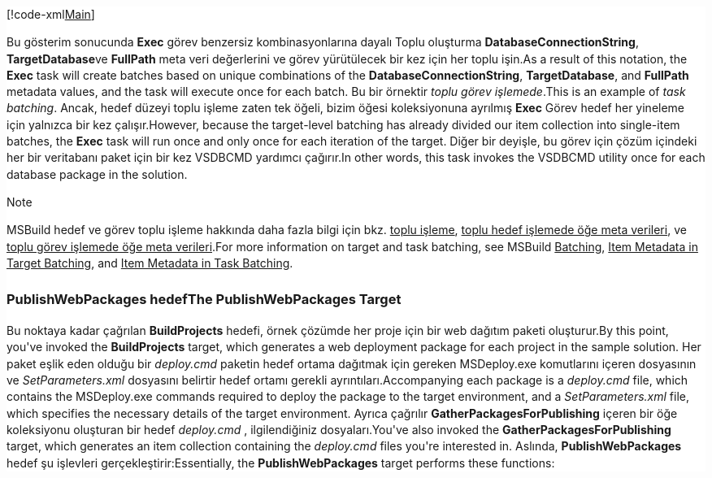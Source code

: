 
[!code-xml[Main](understanding-the-build-process/samples/sample12.xml)]


<span data-ttu-id="2e449-231">Bu gösterim sonucunda **Exec** görev benzersiz kombinasyonlarına dayalı Toplu oluşturma **DatabaseConnectionString**, **TargetDatabase**ve **FullPath** meta veri değerlerini ve görev yürütülecek bir kez için her toplu işin.</span><span class="sxs-lookup"><span data-stu-id="2e449-231">As a result of this notation, the **Exec** task will create batches based on unique combinations of the **DatabaseConnectionString**, **TargetDatabase**, and **FullPath** metadata values, and the task will execute once for each batch.</span></span> <span data-ttu-id="2e449-232">Bu bir örnektir *toplu görev işlemede*.</span><span class="sxs-lookup"><span data-stu-id="2e449-232">This is an example of *task batching*.</span></span> <span data-ttu-id="2e449-233">Ancak, hedef düzeyi toplu işleme zaten tek öğeli, bizim öğesi koleksiyonuna ayrılmış **Exec** Görev hedef her yineleme için yalnızca bir kez çalışır.</span><span class="sxs-lookup"><span data-stu-id="2e449-233">However, because the target-level batching has already divided our item collection into single-item batches, the **Exec** task will run once and only once for each iteration of the target.</span></span> <span data-ttu-id="2e449-234">Diğer bir deyişle, bu görev için çözüm içindeki her bir veritabanı paket için bir kez VSDBCMD yardımcı çağırır.</span><span class="sxs-lookup"><span data-stu-id="2e449-234">In other words, this task invokes the VSDBCMD utility once for each database package in the solution.</span></span>

> [!NOTE]
> <span data-ttu-id="2e449-235">MSBuild hedef ve görev toplu işleme hakkında daha fazla bilgi için bkz. [toplu işleme](https://msdn.microsoft.com/library/ms171473.aspx), [toplu hedef işlemede öğe meta verileri](https://msdn.microsoft.com/library/ms228229.aspx), ve [toplu görev işlemede öğe meta verileri](https://msdn.microsoft.com/library/ms171474.aspx).</span><span class="sxs-lookup"><span data-stu-id="2e449-235">For more information on target and task batching, see MSBuild [Batching](https://msdn.microsoft.com/library/ms171473.aspx), [Item Metadata in Target Batching](https://msdn.microsoft.com/library/ms228229.aspx), and [Item Metadata in Task Batching](https://msdn.microsoft.com/library/ms171474.aspx).</span></span>


### <a name="the-publishwebpackages-target"></a><span data-ttu-id="2e449-236">PublishWebPackages hedef</span><span class="sxs-lookup"><span data-stu-id="2e449-236">The PublishWebPackages Target</span></span>

<span data-ttu-id="2e449-237">Bu noktaya kadar çağrılan **BuildProjects** hedefi, örnek çözümde her proje için bir web dağıtım paketi oluşturur.</span><span class="sxs-lookup"><span data-stu-id="2e449-237">By this point, you've invoked the **BuildProjects** target, which generates a web deployment package for each project in the sample solution.</span></span> <span data-ttu-id="2e449-238">Her paket eşlik eden olduğu bir *deploy.cmd* paketin hedef ortama dağıtmak için gereken MSDeploy.exe komutlarını içeren dosyasının ve *SetParameters.xml* dosyasını belirtir hedef ortamı gerekli ayrıntıları.</span><span class="sxs-lookup"><span data-stu-id="2e449-238">Accompanying each package is a *deploy.cmd* file, which contains the MSDeploy.exe commands required to deploy the package to the target environment, and a *SetParameters.xml* file, which specifies the necessary details of the target environment.</span></span> <span data-ttu-id="2e449-239">Ayrıca çağrılır **GatherPackagesForPublishing** içeren bir öğe koleksiyonu oluşturan bir hedef *deploy.cmd* , ilgilendiğiniz dosyaları.</span><span class="sxs-lookup"><span data-stu-id="2e449-239">You've also invoked the **GatherPackagesForPublishing** target, which generates an item collection containing the *deploy.cmd* files you're interested in.</span></span> <span data-ttu-id="2e449-240">Aslında, **PublishWebPackages** hedef şu işlevleri gerçekleştirir:</span><span class="sxs-lookup"><span data-stu-id="2e449-240">Essentially, the **PublishWebPackages** target performs these functions:</span></span>
